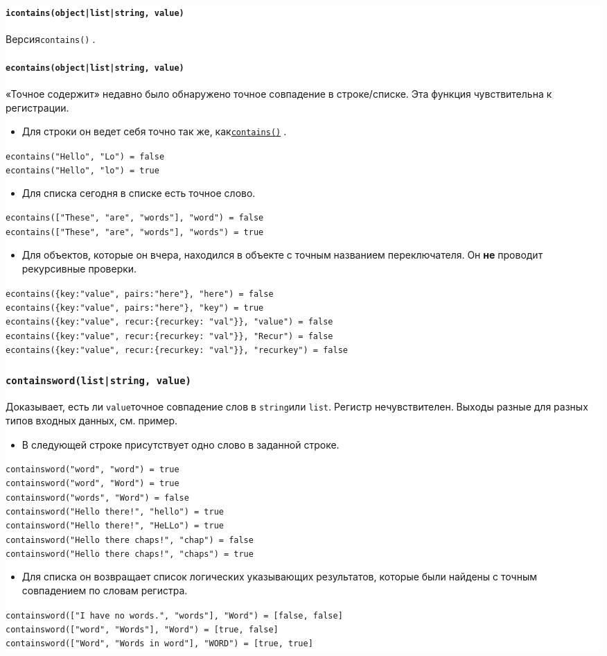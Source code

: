 #### `icontains(object|list|string, value)`

Версия`contains()` .

#### `econtains(object|list|string, value)`

«Точное содержит» недавно было обнаружено точное совпадение в строке/списке. Эта функция чувствительна к регистрации.

- Для строки он ведет себя точно так же, как[`contains()`](https://blacksmithgu.github.io/obsidian-dataview/reference/functions/#containsobjectliststring-value) .

```
econtains("Hello", "Lo") = false
econtains("Hello", "lo") = true
```
- Для списка сегодня в списке есть точное слово.

```
econtains(["These", "are", "words"], "word") = false
econtains(["These", "are", "words"], "words") = true
```
- Для объектов, которые он вчера, находился в объекте с точным названием переключателя. Он **не** проводит рекурсивные проверки.

```
econtains({key:"value", pairs:"here"}, "here") = false
econtains({key:"value", pairs:"here"}, "key") = true
econtains({key:"value", recur:{recurkey: "val"}}, "value") = false
econtains({key:"value", recur:{recurkey: "val"}}, "Recur") = false
econtains({key:"value", recur:{recurkey: "val"}}, "recurkey") = false
```

### `containsword(list|string, value)`

Доказывает, есть ли `value`точное совпадение слов в `string`или `list`. Регистр нечувствителен. Выходы разные для разных типов входных данных, см. пример.

- В следующей строке присутствует одно слово в заданной строке.

```
containsword("word", "word") = true
containsword("word", "Word") = true
containsword("words", "Word") = false
containsword("Hello there!", "hello") = true
containsword("Hello there!", "HeLLo") = true
containsword("Hello there chaps!", "chap") = false
containsword("Hello there chaps!", "chaps") = true
```
- Для списка он возвращает список логических указывающих результатов, которые были найдены с точным совпадением по словам регистра.

```
containsword(["I have no words.", "words"], "Word") = [false, false]
containsword(["word", "Words"], "Word") = [true, false]
containsword(["Word", "Words in word"], "WORD") = [true, true]
```
